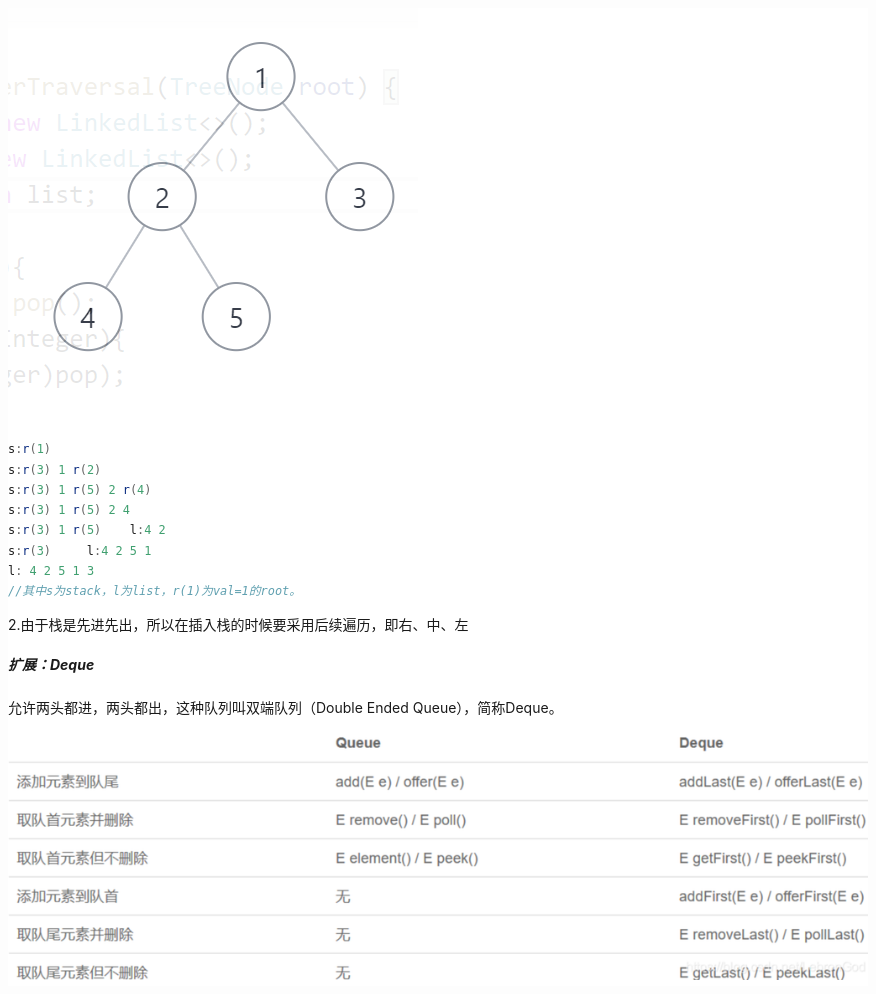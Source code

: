 ![image-20211102160341999](递归&前中后层遍历.assets/20211110114123.png)

```java
s:r(1)
s:r(3) 1 r(2)
s:r(3) 1 r(5) 2 r(4) 
s:r(3) 1 r(5) 2 4
s:r(3) 1 r(5)    l:4 2
s:r(3)     l:4 2 5 1
l: 4 2 5 1 3
//其中s为stack，l为list，r(1)为val=1的root。
```

2.由于栈是先进先出，所以在插入栈的时候要采用后续遍历，即右、中、左

##### 扩展：Deque

允许两头都进，两头都出，这种队列叫双端队列（Double Ended Queue），简称Deque。

![image-20211102160833879](递归&前中后层遍历.assets/20211110114127.png)
